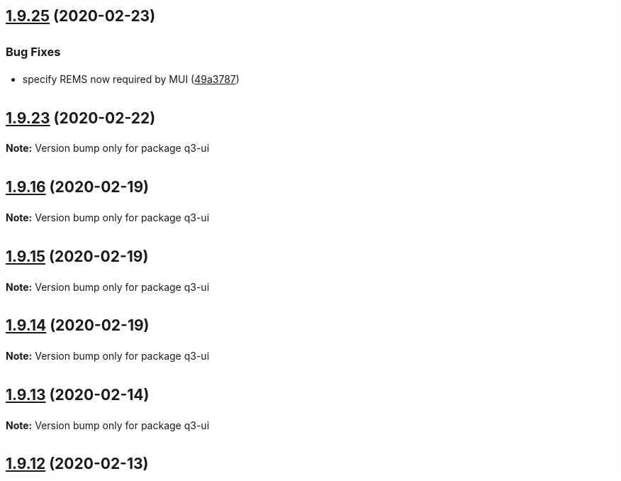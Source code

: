 ## [1.9.25](https://github.com/3merge/q/compare/v1.9.24...v1.9.25) (2020-02-23)


### Bug Fixes

* specify REMS now required by MUI ([49a3787](https://github.com/3merge/q/commit/49a37878963c2ce37304236f92ce35093470a281))





## [1.9.23](https://github.com/3merge/q/compare/v1.9.22...v1.9.23) (2020-02-22)

**Note:** Version bump only for package q3-ui





## [1.9.16](https://github.com/3merge/q/compare/v1.9.15...v1.9.16) (2020-02-19)

**Note:** Version bump only for package q3-ui





## [1.9.15](https://github.com/3merge/q/compare/v1.9.14...v1.9.15) (2020-02-19)

**Note:** Version bump only for package q3-ui





## [1.9.14](https://github.com/3merge/q/compare/v1.9.13...v1.9.14) (2020-02-19)

**Note:** Version bump only for package q3-ui





## [1.9.13](https://github.com/3merge/q/compare/v1.9.12...v1.9.13) (2020-02-14)

**Note:** Version bump only for package q3-ui





## [1.9.12](https://github.com/3merge/q/compare/v1.9.11...v1.9.12) (2020-02-13)
